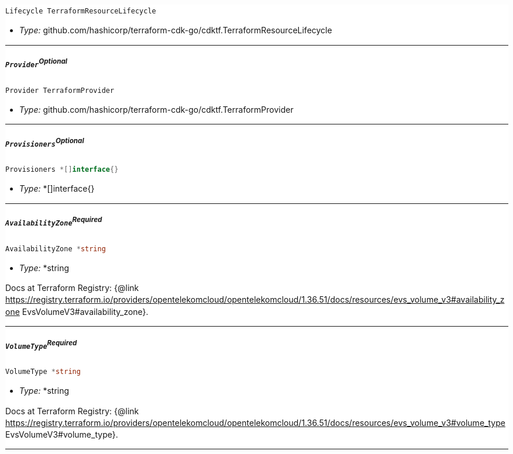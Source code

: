 ```go
Lifecycle TerraformResourceLifecycle
```

- *Type:* github.com/hashicorp/terraform-cdk-go/cdktf.TerraformResourceLifecycle

---

##### `Provider`<sup>Optional</sup> <a name="Provider" id="@cdktf/provider-opentelekomcloud.evsVolumeV3.EvsVolumeV3Config.property.provider"></a>

```go
Provider TerraformProvider
```

- *Type:* github.com/hashicorp/terraform-cdk-go/cdktf.TerraformProvider

---

##### `Provisioners`<sup>Optional</sup> <a name="Provisioners" id="@cdktf/provider-opentelekomcloud.evsVolumeV3.EvsVolumeV3Config.property.provisioners"></a>

```go
Provisioners *[]interface{}
```

- *Type:* *[]interface{}

---

##### `AvailabilityZone`<sup>Required</sup> <a name="AvailabilityZone" id="@cdktf/provider-opentelekomcloud.evsVolumeV3.EvsVolumeV3Config.property.availabilityZone"></a>

```go
AvailabilityZone *string
```

- *Type:* *string

Docs at Terraform Registry: {@link https://registry.terraform.io/providers/opentelekomcloud/opentelekomcloud/1.36.51/docs/resources/evs_volume_v3#availability_zone EvsVolumeV3#availability_zone}.

---

##### `VolumeType`<sup>Required</sup> <a name="VolumeType" id="@cdktf/provider-opentelekomcloud.evsVolumeV3.EvsVolumeV3Config.property.volumeType"></a>

```go
VolumeType *string
```

- *Type:* *string

Docs at Terraform Registry: {@link https://registry.terraform.io/providers/opentelekomcloud/opentelekomcloud/1.36.51/docs/resources/evs_volume_v3#volume_type EvsVolumeV3#volume_type}.

---